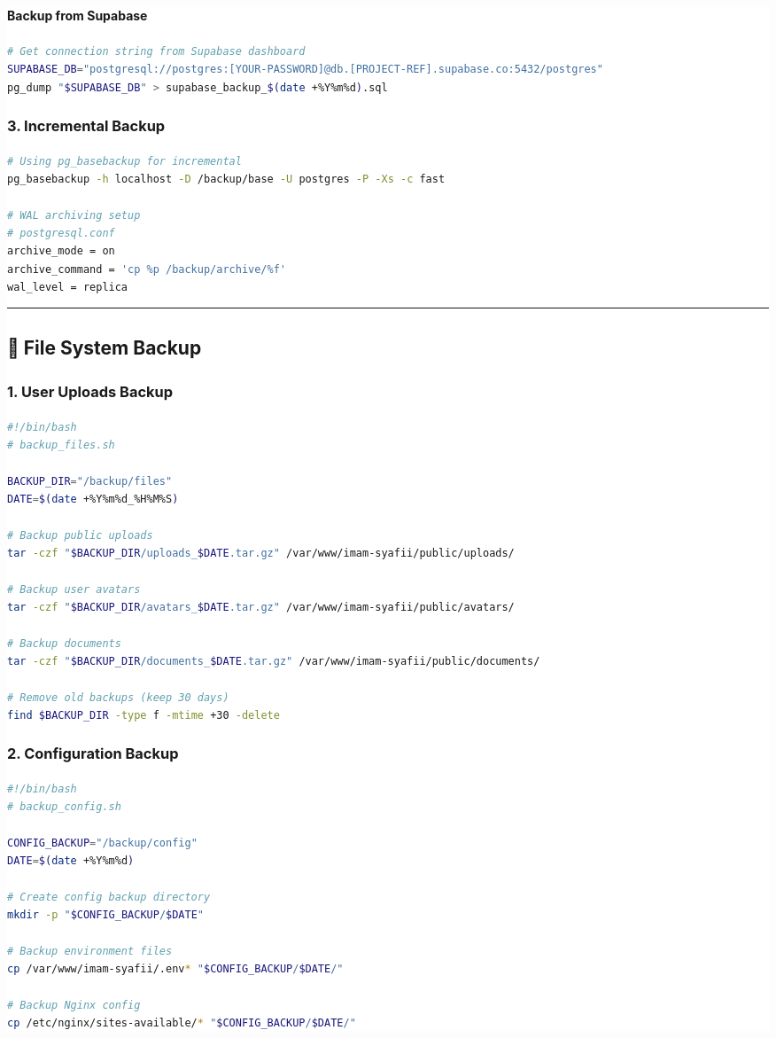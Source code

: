 #### Backup from Supabase

```bash
# Get connection string from Supabase dashboard
SUPABASE_DB="postgresql://postgres:[YOUR-PASSWORD]@db.[PROJECT-REF].supabase.co:5432/postgres"
pg_dump "$SUPABASE_DB" > supabase_backup_$(date +%Y%m%d).sql
```

### 3. Incremental Backup

```bash
# Using pg_basebackup for incremental
pg_basebackup -h localhost -D /backup/base -U postgres -P -Xs -c fast

# WAL archiving setup
# postgresql.conf
archive_mode = on
archive_command = 'cp %p /backup/archive/%f'
wal_level = replica
```

---

## 📁 File System Backup

### 1. User Uploads Backup

```bash
#!/bin/bash
# backup_files.sh

BACKUP_DIR="/backup/files"
DATE=$(date +%Y%m%d_%H%M%S)

# Backup public uploads
tar -czf "$BACKUP_DIR/uploads_$DATE.tar.gz" /var/www/imam-syafii/public/uploads/

# Backup user avatars
tar -czf "$BACKUP_DIR/avatars_$DATE.tar.gz" /var/www/imam-syafii/public/avatars/

# Backup documents
tar -czf "$BACKUP_DIR/documents_$DATE.tar.gz" /var/www/imam-syafii/public/documents/

# Remove old backups (keep 30 days)
find $BACKUP_DIR -type f -mtime +30 -delete
```

### 2. Configuration Backup

```bash
#!/bin/bash
# backup_config.sh

CONFIG_BACKUP="/backup/config"
DATE=$(date +%Y%m%d)

# Create config backup directory
mkdir -p "$CONFIG_BACKUP/$DATE"

# Backup environment files
cp /var/www/imam-syafii/.env* "$CONFIG_BACKUP/$DATE/"

# Backup Nginx config
cp /etc/nginx/sites-available/* "$CONFIG_BACKUP/$DATE/"

```